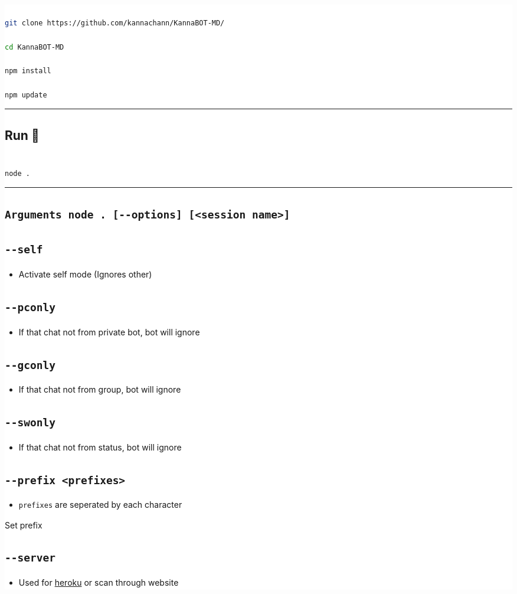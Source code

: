 ```bash

git clone https://github.com/kannachann/KannaBOT-MD/

cd KannaBOT-MD

npm install

npm update

```

---------

## Run 🏃

```bash

node .

```

---------

## ```Arguments node . [--options] [<session name>]```

## `--self`

* Activate self mode (Ignores other)

## `--pconly`

* If that chat not from private bot, bot will ignore

## `--gconly`

* If that chat not from group, bot will ignore

## `--swonly`

* If that chat not from status, bot will ignore

## `--prefix <prefixes>`

* `prefixes` are seperated by each character

Set prefix

## `--server`

* Used for [heroku](https://heroku.com/) or scan through website
